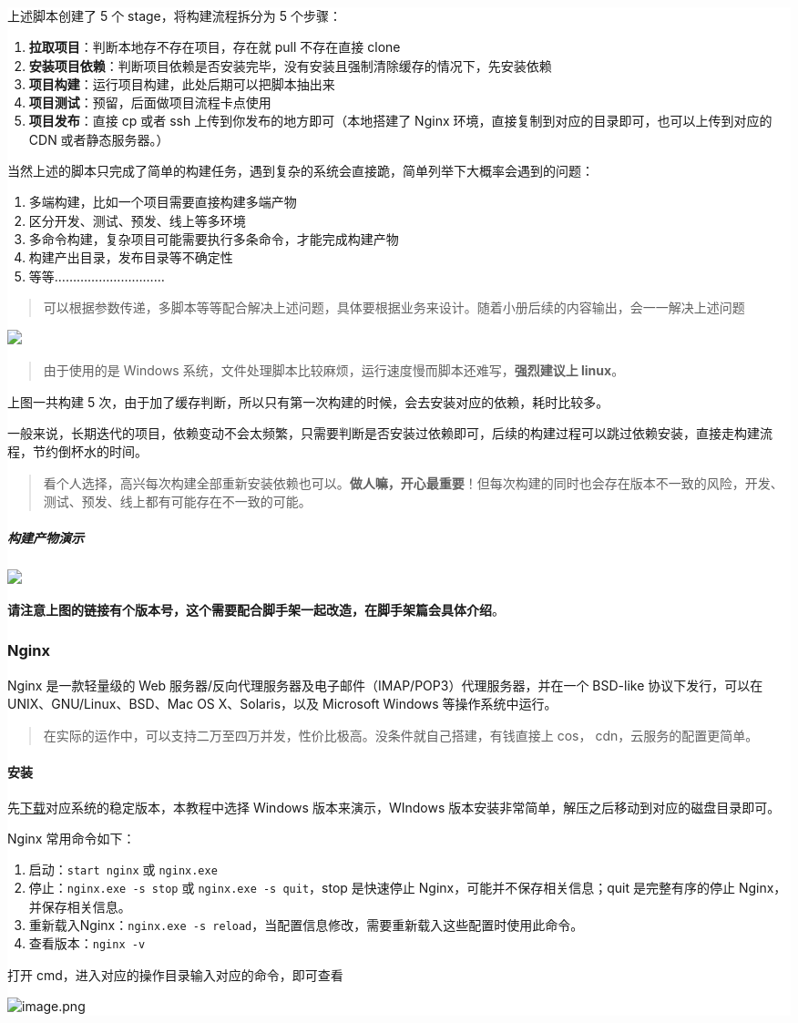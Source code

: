 上述脚本创建了 5 个 stage，将构建流程拆分为 5 个步骤：

1.  **拉取项目**：判断本地存不存在项目，存在就 pull 不存在直接 clone
2.  **安装项目依赖**：判断项目依赖是否安装完毕，没有安装且强制清除缓存的情况下，先安装依赖
3.  **项目构建**：运行项目构建，此处后期可以把脚本抽出来
4.  **项目测试**：预留，后面做项目流程卡点使用
5.  **项目发布**：直接 cp 或者 ssh 上传到你发布的地方即可（本地搭建了 Nginx 环境，直接复制到对应的目录即可，也可以上传到对应的 CDN 或者静态服务器。）

当然上述的脚本只完成了简单的构建任务，遇到复杂的系统会直接跪，简单列举下大概率会遇到的问题：

1.  多端构建，比如一个项目需要直接构建多端产物
2.  区分开发、测试、预发、线上等多环境
3.  多命令构建，复杂项目可能需要执行多条命令，才能完成构建产物
4.  构建产出目录，发布目录等不确定性
5.  等等…………………………

> 可以根据参数传递，多脚本等等配合解决上述问题，具体要根据业务来设计。随着小册后续的内容输出，会一一解决上述问题

![](https://p3-juejin.byteimg.com/tos-cn-i-k3u1fbpfcp/b0211abc317143b993dcd49f09d770f5~tplv-k3u1fbpfcp-zoom-1.image)

> 由于使用的是 Windows 系统，文件处理脚本比较麻烦，运行速度慢而脚本还难写，**强烈建议上 linux**。

上图一共构建 5 次，由于加了缓存判断，所以只有第一次构建的时候，会去安装对应的依赖，耗时比较多。

一般来说，长期迭代的项目，依赖变动不会太频繁，只需要判断是否安装过依赖即可，后续的构建过程可以跳过依赖安装，直接走构建流程，节约倒杯水的时间。

> 看个人选择，高兴每次构建全部重新安装依赖也可以。**做人嘛，开心最重要**！但每次构建的同时也会存在版本不一致的风险，开发、测试、预发、线上都有可能存在不一致的可能。

##### 构建产物演示

![](https://p1-juejin.byteimg.com/tos-cn-i-k3u1fbpfcp/3c6cb112641d4f3a853a937f22f29181~tplv-k3u1fbpfcp-zoom-1.image)

**请注意上图的链接有个版本号，这个需要配合脚手架一起改造，在脚手架篇会具体介绍**。

### Nginx

Nginx 是一款轻量级的 Web 服务器/反向代理服务器及电子邮件（IMAP/POP3）代理服务器，并在一个 BSD-like 协议下发行，可以在 UNIX、GNU/Linux、BSD、Mac OS X、Solaris，以及 Microsoft Windows 等操作系统中运行。

> 在实际的运作中，可以支持二万至四万并发，性价比极高。没条件就自己搭建，有钱直接上 cos， cdn，云服务的配置更简单。

#### 安装

先[下载](http://nginx.org/en/download.html)对应系统的稳定版本，本教程中选择 Windows 版本来演示，WIndows 版本安装非常简单，解压之后移动到对应的磁盘目录即可。

Nginx 常用命令如下：

1.  启动：`start nginx` 或 `nginx.exe`
2.  停止：`nginx.exe -s stop` 或 `nginx.exe -s quit`，stop 是快速停止 Nginx，可能并不保存相关信息；quit 是完整有序的停止 Nginx，并保存相关信息。
3.  重新载入Nginx：`nginx.exe -s reload`，当配置信息修改，需要重新载入这些配置时使用此命令。
4.  查看版本：`nginx -v`

打开 cmd，进入对应的操作目录输入对应的命令，即可查看

![image.png](https://p6-juejin.byteimg.com/tos-cn-i-k3u1fbpfcp/30847ae559734bc08eb6e461b176c618~tplv-k3u1fbpfcp-watermark.image)
